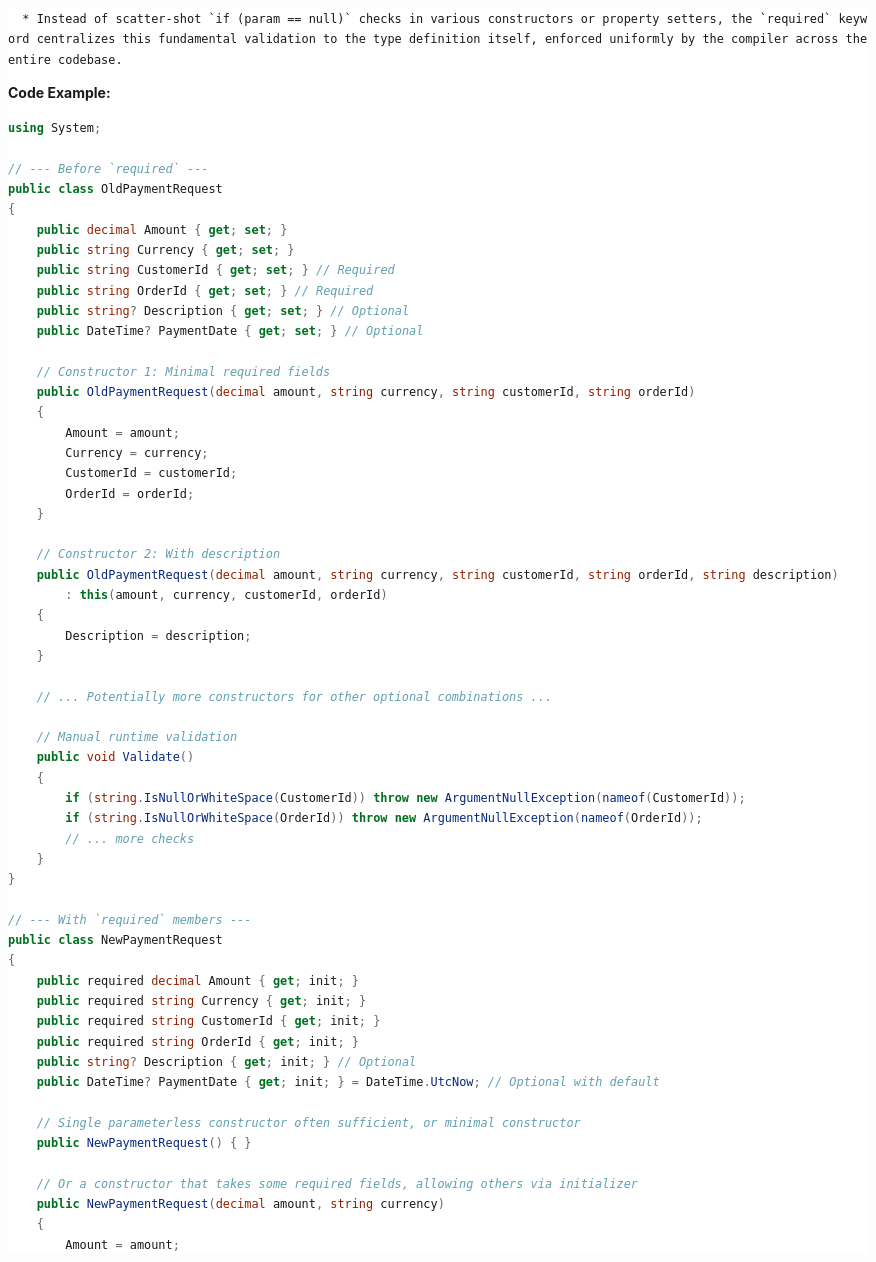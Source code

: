       * Instead of scatter-shot `if (param == null)` checks in various constructors or property setters, the `required` keyword centralizes this fundamental validation to the type definition itself, enforced uniformly by the compiler across the entire codebase.

**Code Example:**

```csharp
using System;

// --- Before `required` ---
public class OldPaymentRequest
{
    public decimal Amount { get; set; }
    public string Currency { get; set; }
    public string CustomerId { get; set; } // Required
    public string OrderId { get; set; } // Required
    public string? Description { get; set; } // Optional
    public DateTime? PaymentDate { get; set; } // Optional

    // Constructor 1: Minimal required fields
    public OldPaymentRequest(decimal amount, string currency, string customerId, string orderId)
    {
        Amount = amount;
        Currency = currency;
        CustomerId = customerId;
        OrderId = orderId;
    }

    // Constructor 2: With description
    public OldPaymentRequest(decimal amount, string currency, string customerId, string orderId, string description)
        : this(amount, currency, customerId, orderId)
    {
        Description = description;
    }

    // ... Potentially more constructors for other optional combinations ...

    // Manual runtime validation
    public void Validate()
    {
        if (string.IsNullOrWhiteSpace(CustomerId)) throw new ArgumentNullException(nameof(CustomerId));
        if (string.IsNullOrWhiteSpace(OrderId)) throw new ArgumentNullException(nameof(OrderId));
        // ... more checks
    }
}

// --- With `required` members ---
public class NewPaymentRequest
{
    public required decimal Amount { get; init; }
    public required string Currency { get; init; }
    public required string CustomerId { get; init; }
    public required string OrderId { get; init; }
    public string? Description { get; init; } // Optional
    public DateTime? PaymentDate { get; init; } = DateTime.UtcNow; // Optional with default

    // Single parameterless constructor often sufficient, or minimal constructor
    public NewPaymentRequest() { }

    // Or a constructor that takes some required fields, allowing others via initializer
    public NewPaymentRequest(decimal amount, string currency)
    {
        Amount = amount;
```